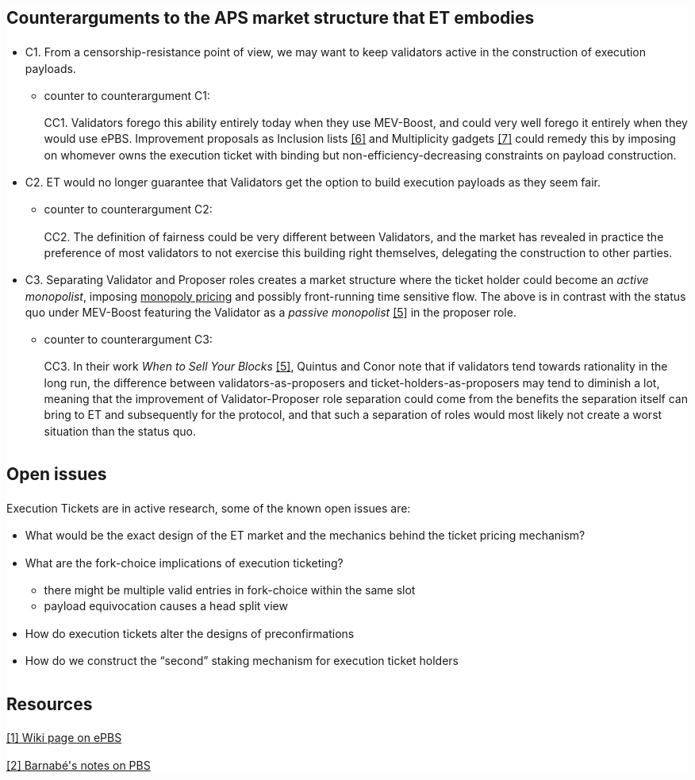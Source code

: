 ## Counterarguments to the APS market structure that ET embodies
- C1. From a censorship-resistance point of view, we may want to keep validators active in the construction of execution payloads. 

  - counter to counterargument C1:

    CC1. Validators forego this ability entirely today when they use MEV-Boost, and could very well forego it entirely  when they would use ePBS. Improvement proposals as Inclusion lists [[6]](#resources) and Multiplicity gadgets [[7]](#resources) could remedy this by imposing on whomever owns the execution ticket with binding but non-efficiency-decreasing constraints on payload construction.

- C2. ET would no longer guarantee that Validators get the option to build execution payloads as they seem fair. 

  - counter to counterargument C2:

    CC2. The definition of fairness could be very different between Validators, and the market has revealed in practice the preference of most validators to not exercise this building right themselves, delegating the construction to other parties. 

- C3. Separating Validator and Proposer roles creates a market structure where the ticket holder could become an *active monopolist*, imposing [monopoly pricing](https://arxiv.org/abs/2311.12731) and possibly front-running time sensitive flow. The above is in contrast with the status quo under MEV-Boost featuring the Validator as a *passive monopolist* [[5]](#resources) in the proposer role.

  - counter to counterargument C3:

    CC3. In their work *When to Sell Your Blocks* [[5]](#resources), Quintus and Conor note that if validators tend towards rationality in the long run, the difference between validators-as-proposers and ticket-holders-as-proposers may tend to diminish a lot, meaning that the improvement of Validator-Proposer role separation could come from the benefits the separation itself can bring to ET and subsequently for the protocol, and that such a separation of roles would most likely not create a worst situation than the status quo.

## Open issues

Execution Tickets are in active research, some of the known open issues are:

* What would be the exact design of the ET market and the mechanics behind the ticket pricing mechanism?

* What are the fork-choice implications of execution ticketing?
    * there might be multiple valid entries in fork-choice within the same slot
    * payload equivocation causes a head split view

* How do execution tickets alter the designs of preconfirmations

* How do we construct the “second” staking mechanism for execution ticket holders

## Resources

[[1] Wiki page on ePBS](/docs/wiki/research/PBS/ePBS.md)

[[2] Barnabé's notes on PBS](https://barnabe.substack.com/p/pbs)
